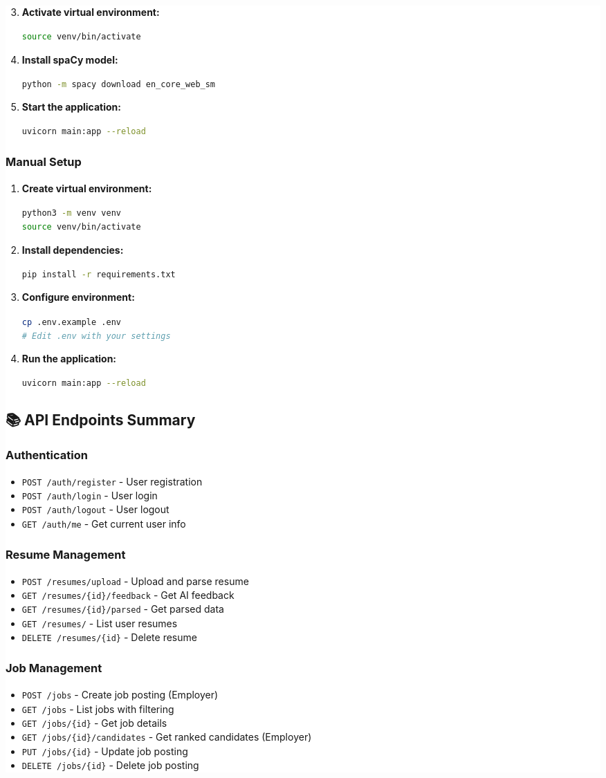 3. **Activate virtual environment:**
   ```bash
   source venv/bin/activate
   ```

4. **Install spaCy model:**
   ```bash
   python -m spacy download en_core_web_sm
   ```

5. **Start the application:**
   ```bash
   uvicorn main:app --reload
   ```

### **Manual Setup**
1. **Create virtual environment:**
   ```bash
   python3 -m venv venv
   source venv/bin/activate
   ```

2. **Install dependencies:**
   ```bash
   pip install -r requirements.txt
   ```

3. **Configure environment:**
   ```bash
   cp .env.example .env
   # Edit .env with your settings
   ```

4. **Run the application:**
   ```bash
   uvicorn main:app --reload
   ```

## 📚 API Endpoints Summary

### **Authentication**
- `POST /auth/register` - User registration
- `POST /auth/login` - User login
- `POST /auth/logout` - User logout
- `GET /auth/me` - Get current user info

### **Resume Management**
- `POST /resumes/upload` - Upload and parse resume
- `GET /resumes/{id}/feedback` - Get AI feedback
- `GET /resumes/{id}/parsed` - Get parsed data
- `GET /resumes/` - List user resumes
- `DELETE /resumes/{id}` - Delete resume

### **Job Management**
- `POST /jobs` - Create job posting (Employer)
- `GET /jobs` - List jobs with filtering
- `GET /jobs/{id}` - Get job details
- `GET /jobs/{id}/candidates` - Get ranked candidates (Employer)
- `PUT /jobs/{id}` - Update job posting
- `DELETE /jobs/{id}` - Delete job posting
